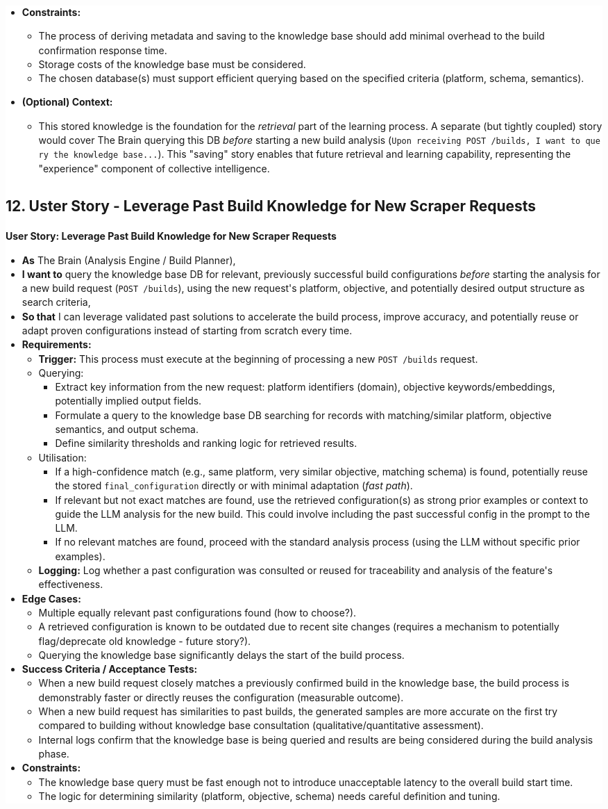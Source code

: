 *   **Constraints:**
    *   The process of deriving metadata and saving to the knowledge base should add minimal overhead to the build confirmation response time.
    *   Storage costs of the knowledge base must be considered.
    *   The chosen database(s) must support efficient querying based on the specified criteria (platform, schema, semantics).

*   **(Optional) Context:**
    *   This stored knowledge is the foundation for the *retrieval* part of the learning process. A separate (but tightly coupled) story would cover The Brain querying this DB *before* starting a new build analysis (`Upon receiving POST /builds, I want to query the knowledge base...`). This "saving" story enables that future retrieval and learning capability, representing the "experience" component of collective intelligence.

## 12. Uster Story - Leverage Past Build Knowledge for New Scraper Requests

**User Story: Leverage Past Build Knowledge for New Scraper Requests**

- **As** The Brain (Analysis Engine / Build Planner),
- **I want to** query the knowledge base DB for relevant, previously successful build configurations *before* starting the analysis for a new build request (`POST /builds`), using the new request's platform, objective, and potentially desired output structure as search criteria,
- **So that** I can leverage validated past solutions to accelerate the build process, improve accuracy, and potentially reuse or adapt proven configurations instead of starting from scratch every time.
- **Requirements:**
  - **Trigger:** This process must execute at the beginning of processing a new `POST /builds` request.
  - Querying:
    - Extract key information from the new request: platform identifiers (domain), objective keywords/embeddings, potentially implied output fields.
    - Formulate a query to the knowledge base DB searching for records with matching/similar platform, objective semantics, and output schema.
    - Define similarity thresholds and ranking logic for retrieved results.
  - Utilisation:
    - If a high-confidence match (e.g., same platform, very similar objective, matching schema) is found, potentially reuse the stored `final_configuration` directly or with minimal adaptation (*fast path*).
    - If relevant but not exact matches are found, use the retrieved configuration(s) as strong prior examples or context to guide the LLM analysis for the new build. This could involve including the past successful config in the prompt to the LLM.
    - If no relevant matches are found, proceed with the standard analysis process (using the LLM without specific prior examples).
  - **Logging:** Log whether a past configuration was consulted or reused for traceability and analysis of the feature's effectiveness.
- **Edge Cases:**
  - Multiple equally relevant past configurations found (how to choose?).
  - A retrieved configuration is known to be outdated due to recent site changes (requires a mechanism to potentially flag/deprecate old knowledge - future story?).
  - Querying the knowledge base significantly delays the start of the build process.
- **Success Criteria / Acceptance Tests:**
  - When a new build request closely matches a previously confirmed build in the knowledge base, the build process is demonstrably faster or directly reuses the configuration (measurable outcome).
  - When a new build request has similarities to past builds, the generated samples are more accurate on the first try compared to building without knowledge base consultation (qualitative/quantitative assessment).
  - Internal logs confirm that the knowledge base is being queried and results are being considered during the build analysis phase.
- **Constraints:**
  - The knowledge base query must be fast enough not to introduce unacceptable latency to the overall build start time.
  - The logic for determining similarity (platform, objective, schema) needs careful definition and tuning.